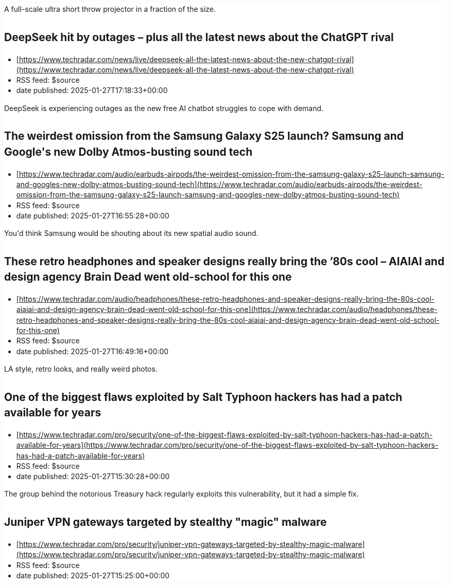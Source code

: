 A full-scale ultra short throw projector in a fraction of the size.

## DeepSeek hit by outages – plus all the latest news about the ChatGPT rival
 - [https://www.techradar.com/news/live/deepseek-all-the-latest-news-about-the-new-chatgpt-rival](https://www.techradar.com/news/live/deepseek-all-the-latest-news-about-the-new-chatgpt-rival)
 - RSS feed: $source
 - date published: 2025-01-27T17:18:33+00:00

DeepSeek is experiencing outages as the new free AI chatbot struggles to cope with demand.

## The weirdest omission from the Samsung Galaxy S25 launch? Samsung and Google's new Dolby Atmos-busting sound tech
 - [https://www.techradar.com/audio/earbuds-airpods/the-weirdest-omission-from-the-samsung-galaxy-s25-launch-samsung-and-googles-new-dolby-atmos-busting-sound-tech](https://www.techradar.com/audio/earbuds-airpods/the-weirdest-omission-from-the-samsung-galaxy-s25-launch-samsung-and-googles-new-dolby-atmos-busting-sound-tech)
 - RSS feed: $source
 - date published: 2025-01-27T16:55:28+00:00

You'd think Samsung would be shouting about its new spatial audio sound.

## These retro headphones and speaker designs really bring the ’80s cool – AIAIAI and design agency Brain Dead went old-school for this one
 - [https://www.techradar.com/audio/headphones/these-retro-headphones-and-speaker-designs-really-bring-the-80s-cool-aiaiai-and-design-agency-brain-dead-went-old-school-for-this-one](https://www.techradar.com/audio/headphones/these-retro-headphones-and-speaker-designs-really-bring-the-80s-cool-aiaiai-and-design-agency-brain-dead-went-old-school-for-this-one)
 - RSS feed: $source
 - date published: 2025-01-27T16:49:16+00:00

LA style, retro looks, and really weird photos.

## One of the biggest flaws exploited by Salt Typhoon hackers has had a patch available for years
 - [https://www.techradar.com/pro/security/one-of-the-biggest-flaws-exploited-by-salt-typhoon-hackers-has-had-a-patch-available-for-years](https://www.techradar.com/pro/security/one-of-the-biggest-flaws-exploited-by-salt-typhoon-hackers-has-had-a-patch-available-for-years)
 - RSS feed: $source
 - date published: 2025-01-27T15:30:28+00:00

The group behind the notorious Treasury hack regularly exploits this vulnerability, but it had a simple fix.

## Juniper VPN gateways targeted by stealthy "magic" malware
 - [https://www.techradar.com/pro/security/juniper-vpn-gateways-targeted-by-stealthy-magic-malware](https://www.techradar.com/pro/security/juniper-vpn-gateways-targeted-by-stealthy-magic-malware)
 - RSS feed: $source
 - date published: 2025-01-27T15:25:00+00:00
